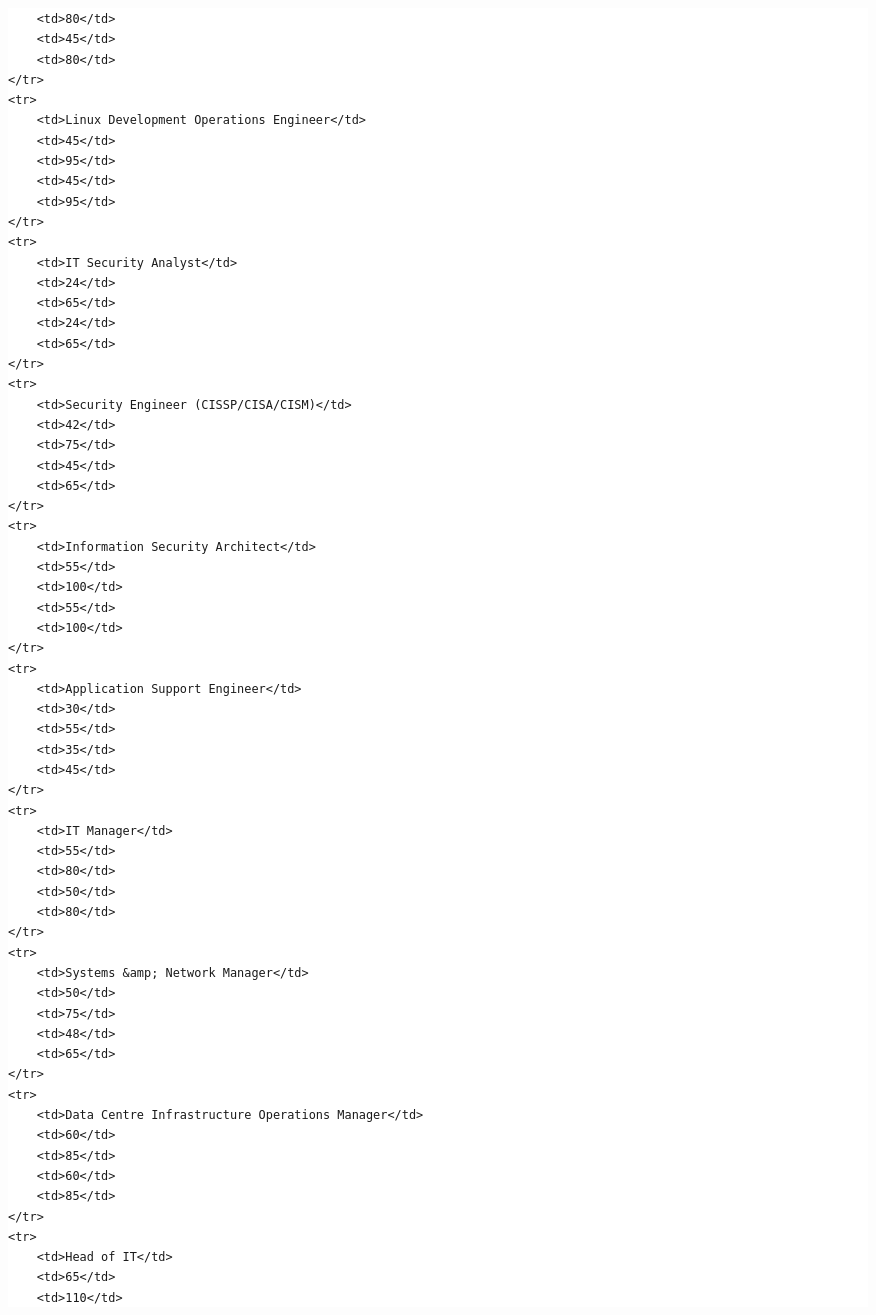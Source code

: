         <td>80</td>
        <td>45</td>
        <td>80</td>
    </tr>
    <tr>
        <td>Linux Development Operations Engineer</td>
        <td>45</td>
        <td>95</td>
        <td>45</td>
        <td>95</td>
    </tr>
    <tr>
        <td>IT Security Analyst</td>
        <td>24</td>
        <td>65</td>
        <td>24</td>
        <td>65</td>
    </tr>
    <tr>
        <td>Security Engineer (CISSP/CISA/CISM)</td>
        <td>42</td>
        <td>75</td>
        <td>45</td>
        <td>65</td>
    </tr>
    <tr>
        <td>Information Security Architect</td>
        <td>55</td>
        <td>100</td>
        <td>55</td>
        <td>100</td>
    </tr>
    <tr>
        <td>Application Support Engineer</td>
        <td>30</td>
        <td>55</td>
        <td>35</td>
        <td>45</td>
    </tr>
    <tr>
        <td>IT Manager</td>
        <td>55</td>
        <td>80</td>
        <td>50</td>
        <td>80</td>
    </tr>
    <tr>
        <td>Systems &amp; Network Manager</td>
        <td>50</td>
        <td>75</td>
        <td>48</td>
        <td>65</td>
    </tr>
    <tr>
        <td>Data Centre Infrastructure Operations Manager</td>
        <td>60</td>
        <td>85</td>
        <td>60</td>
        <td>85</td>
    </tr>
    <tr>
        <td>Head of IT</td>
        <td>65</td>
        <td>110</td>
